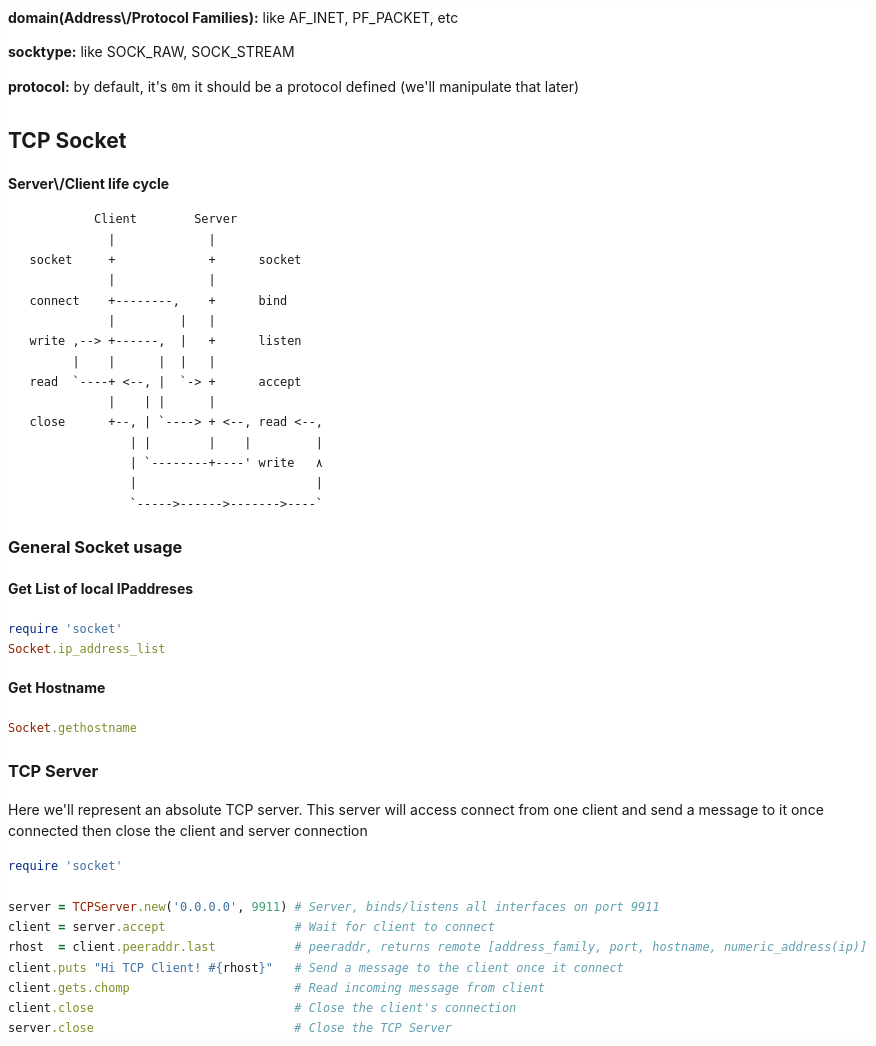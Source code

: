 **domain(Address\\/Protocol Families):** like AF\_INET, PF\_PACKET, etc

**socktype:** like SOCK\_RAW, SOCK\_STREAM

**protocol:** by default, it's `0`m it should be a protocol defined (we'll manipulate that later)

## TCP Socket

**Server\\/Client life cycle**

```
            Client        Server
              |             |                  
   socket     +             +      socket
              |             |
   connect    +--------,    +      bind
              |         |   |
   write ,--> +------,  |   +      listen
         |    |      |  |   |
   read  `----+ <--, |  `-> +      accept
              |    | |      |
   close      +--, | `----> + <--, read <--,
                 | |        |    |         |
                 | `--------+----' write   ٨
                 |                         |
                 `----->------>------->----`
```

### General Socket usage

#### Get List of local IPaddreses

```ruby
require 'socket'
Socket.ip_address_list
```

#### Get Hostname

```ruby
Socket.gethostname
```

### TCP Server

Here we'll represent an absolute TCP server. This server will access connect from one client and send a message to it once connected then close the client and server connection

```ruby
require 'socket'

server = TCPServer.new('0.0.0.0', 9911) # Server, binds/listens all interfaces on port 9911
client = server.accept                  # Wait for client to connect
rhost  = client.peeraddr.last           # peeraddr, returns remote [address_family, port, hostname, numeric_address(ip)]
client.puts "Hi TCP Client! #{rhost}"   # Send a message to the client once it connect
client.gets.chomp                       # Read incoming message from client
client.close                            # Close the client's connection
server.close                            # Close the TCP Server
```
